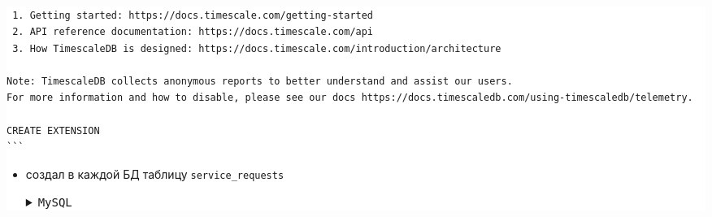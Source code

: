      1. Getting started: https://docs.timescale.com/getting-started
     2. API reference documentation: https://docs.timescale.com/api
     3. How TimescaleDB is designed: https://docs.timescale.com/introduction/architecture
    
    Note: TimescaleDB collects anonymous reports to better understand and assist our users.
    For more information and how to disable, please see our docs https://docs.timescaledb.com/using-timescaledb/telemetry.
    
    CREATE EXTENSION
    ```

- создал в каждой БД таблицу `service_requests` 
    <pre><details><summary>MySQL</summary>
    create table service_requests (
      unique_key int primary key,
      created_date timestamp not null,
      closed_date timestamp null,
      agency text null,
      agency_name text null,
      complaint_type text null,
      descriptor text null,
      location_type text null,
      incident_zip text null,
      incident_address text null,
      street_name text null,
      cross_street_1 text null,
      cross_street_2 text null,
      intersection_street_1 text null,
      intersection_street_2 text null,
      address_type text null,
      city text null,
      landmark text null,
      facility_type text null,
      status text null,
      due_date timestamp null,
      resolution_description text null,
      resolution_action_updated_date timestamp null,
      community_board text null,
      borough text null,
      x_coordinate int null,
      y_coordinate int null,
      park_facility_name text null,
      park_borough text null,
      bbl int null,
      open_data_channel_type text null,
      vehicle_type text null,
      taxi_company_borough text null,
      taxi_pickup_location text null,
      bridge_highway_name text null,
      bridge_highway_direction text null,
      road_ramp text null,
      bridge_highway_segment text null,
      latitude float null,
      longitude float null,
      location text
    ) engine=InnoDB;
    </details></pre>

